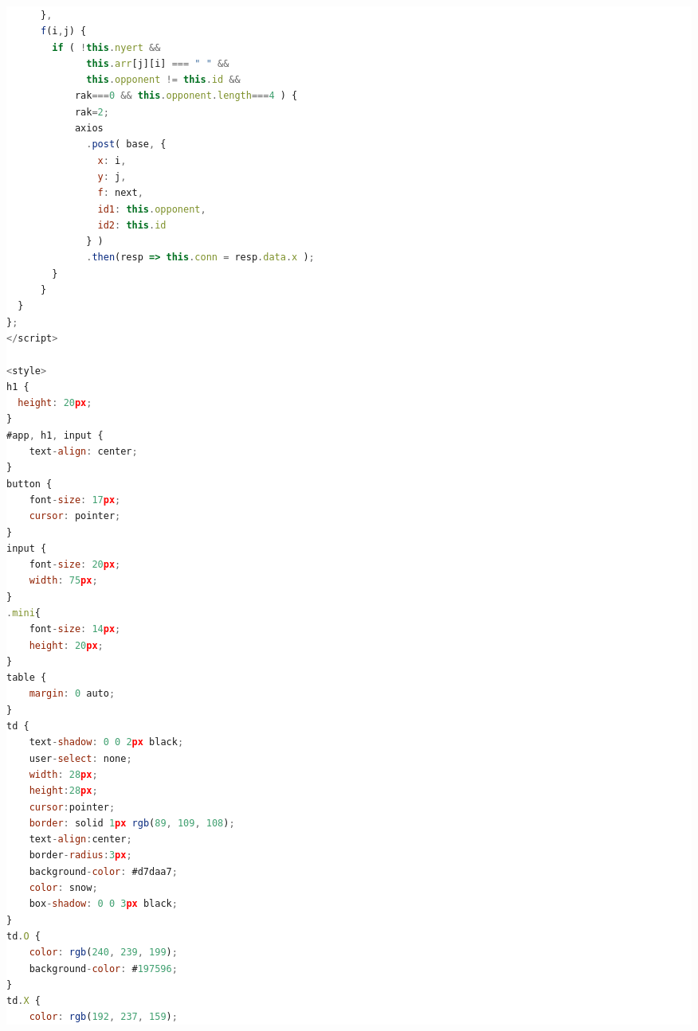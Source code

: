```javascript
      },
      f(i,j) {
        if ( !this.nyert && 
              this.arr[j][i] === " " && 
              this.opponent != this.id &&
            rak===0 && this.opponent.length===4 ) {
            rak=2;
            axios
              .post( base, { 
                x: i, 
                y: j, 
                f: next, 
                id1: this.opponent, 
                id2: this.id 
              } )
              .then(resp => this.conn = resp.data.x );
        }
      }
  }
};
</script>

<style>
h1 {
  height: 20px;
}
#app, h1, input {
    text-align: center;
}
button {
    font-size: 17px;
    cursor: pointer;
}
input {
    font-size: 20px;
    width: 75px;
}
.mini{
    font-size: 14px;
    height: 20px;
}
table {
    margin: 0 auto;
}
td {
    text-shadow: 0 0 2px black;
    user-select: none;
    width: 28px;
    height:28px;
    cursor:pointer;
    border: solid 1px rgb(89, 109, 108);
    text-align:center;
    border-radius:3px;
    background-color: #d7daa7;
    color: snow;
    box-shadow: 0 0 3px black;
}
td.O {
    color: rgb(240, 239, 199);
    background-color: #197596;
}
td.X {
    color: rgb(192, 237, 159);
```